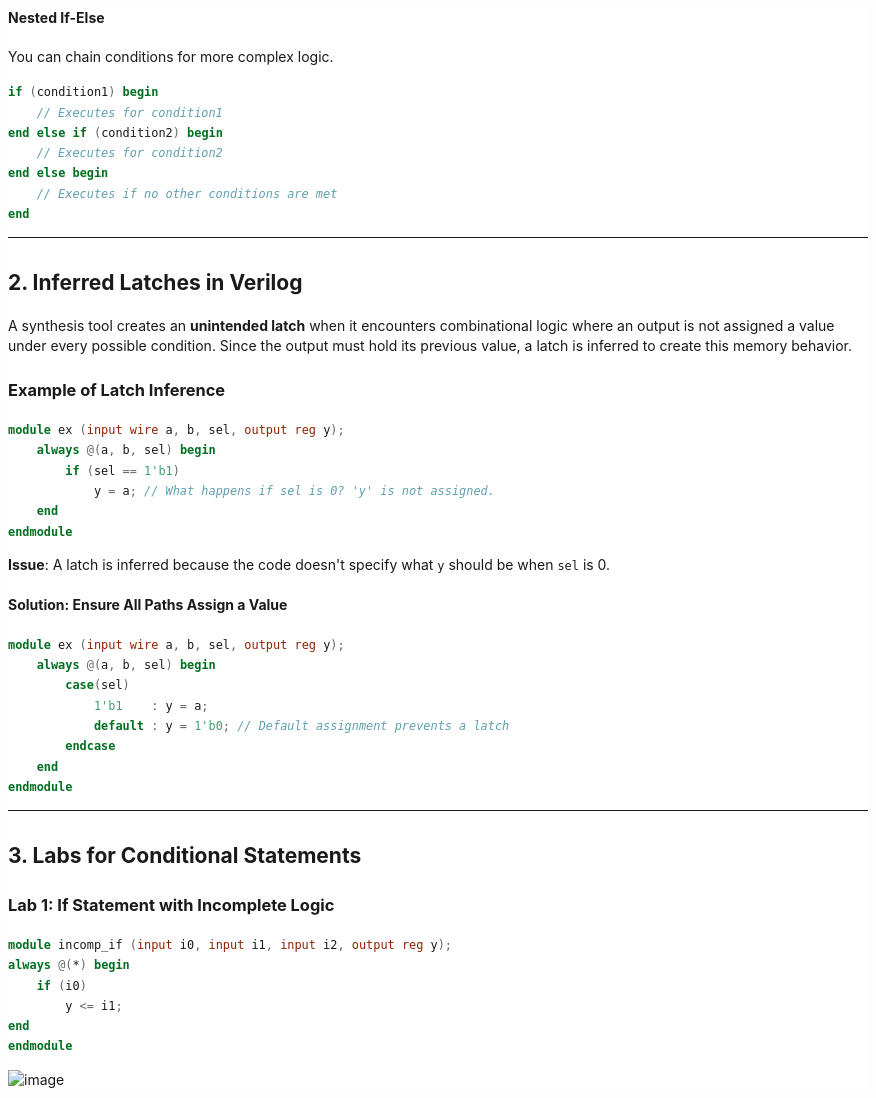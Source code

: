 #### Nested If-Else
You can chain conditions for more complex logic.
```verilog
if (condition1) begin
    // Executes for condition1
end else if (condition2) begin
    // Executes for condition2
end else begin
    // Executes if no other conditions are met
end
```

---

## 2. Inferred Latches in Verilog

A synthesis tool creates an **unintended latch** when it encounters combinational logic where an output is not assigned a value under every possible condition. Since the output must hold its previous value, a latch is inferred to create this memory behavior.

### Example of Latch Inference

```verilog
module ex (input wire a, b, sel, output reg y);
    always @(a, b, sel) begin
        if (sel == 1'b1)
            y = a; // What happens if sel is 0? 'y' is not assigned.
    end
endmodule
```

**Issue**: A latch is inferred because the code doesn't specify what `y` should be when `sel` is 0.

#### Solution: Ensure All Paths Assign a Value

```verilog
module ex (input wire a, b, sel, output reg y);
    always @(a, b, sel) begin
        case(sel)
            1'b1    : y = a;
            default : y = 1'b0; // Default assignment prevents a latch
        endcase
    end
endmodule
```

---

## 3. Labs for Conditional Statements

### Lab 1: If Statement with Incomplete Logic
```verilog
module incomp_if (input i0, input i1, input i2, output reg y);
always @(*) begin
    if (i0)
        y <= i1;
end
endmodule
```
<img width="1574" height="759" alt="image" src="https://github.com/user-attachments/assets/f161f3aa-2677-40e0-8f97-10908dbded72" />
